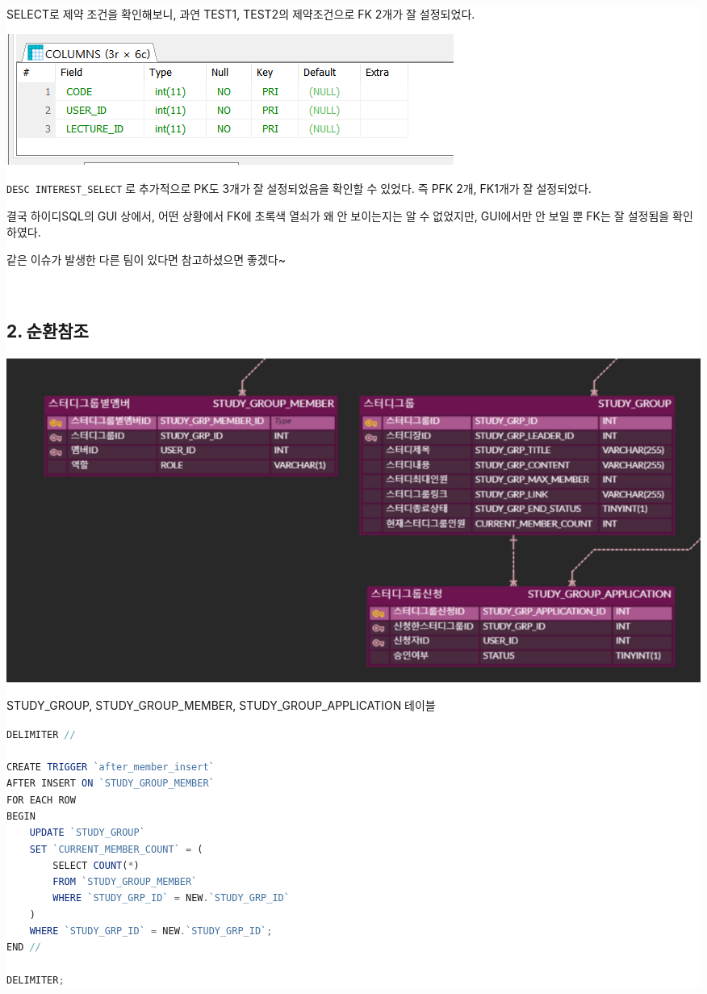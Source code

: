 SELECT로 제약 조건을 확인해보니, 과연 TEST1, TEST2의 제약조건으로 FK 2개가 잘 설정되었다.

![Untitled](./img/diff5.png)

`DESC INTEREST_SELECT` 로 추가적으로 PK도 3개가 잘 설정되었음을 확인할 수 있었다. 즉 PFK 2개, FK1개가 잘 설정되었다.

결국 하이디SQL의 GUI 상에서, 어떤 상황에서 FK에 초록색 열쇠가 왜 안 보이는지는 알 수 없었지만, GUI에서만 안 보일 뿐 FK는 잘 설정됨을 확인하였다.

같은 이슈가 발생한 다른 팀이 있다면 참고하셨으면 좋겠다~

<br>

## 2. 순환참조

![Untitled](./img/diff6.png)

STUDY_GROUP, STUDY_GROUP_MEMBER, STUDY_GROUP_APPLICATION 테이블

```jsx
DELIMITER //

CREATE TRIGGER `after_member_insert`
AFTER INSERT ON `STUDY_GROUP_MEMBER`
FOR EACH ROW
BEGIN
    UPDATE `STUDY_GROUP`
    SET `CURRENT_MEMBER_COUNT` = (
        SELECT COUNT(*)
        FROM `STUDY_GROUP_MEMBER`
        WHERE `STUDY_GRP_ID` = NEW.`STUDY_GRP_ID`
    )
    WHERE `STUDY_GRP_ID` = NEW.`STUDY_GRP_ID`;
END //

DELIMITER;
```
